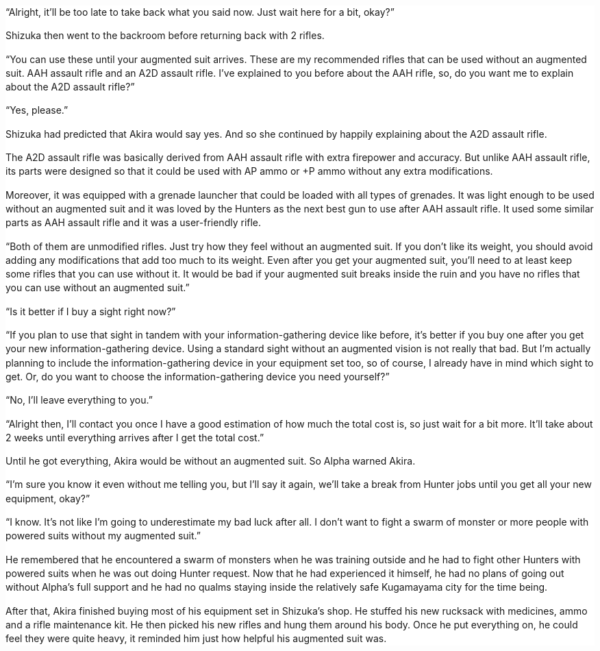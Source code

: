 “Alright, it’ll be too late to take back what you said now. Just wait here for a bit, okay?”

Shizuka then went to the backroom before returning back with 2 rifles.

“You can use these until your augmented suit arrives. These are my recommended rifles that can be used without an augmented suit. AAH assault rifle and an A2D assault rifle. I’ve explained to you before about the AAH rifle, so, do you want me to explain about the A2D assault rifle?”

“Yes, please.”

Shizuka had predicted that Akira would say yes. And so she continued by happily explaining about the A2D assault rifle.

The A2D assault rifle was basically derived from AAH assault rifle with extra firepower and accuracy. But unlike AAH assault rifle, its parts were designed so that it could be used with AP ammo or +P ammo without any extra modifications.

Moreover, it was equipped with a grenade launcher that could be loaded with all types of grenades. It was light enough to be used without an augmented suit and it was loved by the Hunters as the next best gun to use after AAH assault rifle. It used some similar parts as AAH assault rifle and it was a user-friendly rifle.

“Both of them are unmodified rifles. Just try how they feel without an augmented suit. If you don’t like its weight, you should avoid adding any modifications that add too much to its weight. Even after you get your augmented suit, you’ll need to at least keep some rifles that you can use without it. It would be bad if your augmented suit breaks inside the ruin and you have no rifles that you can use without an augmented suit.”

“Is it better if I buy a sight right now?”

“If you plan to use that sight in tandem with your information-gathering device like before, it’s better if you buy one after you get your new information-gathering device. Using a standard sight without an augmented vision is not really that bad. But I’m actually planning to include the information-gathering device in your equipment set too, so of course, I already have in mind which sight to get. Or, do you want to choose the information-gathering device you need yourself?”

“No, I’ll leave everything to you.”

“Alright then, I’ll contact you once I have a good estimation of how much the total cost is, so just wait for a bit more. It’ll take about 2 weeks until everything arrives after I get the total cost.”

Until he got everything, Akira would be without an augmented suit. So Alpha warned Akira.

“I’m sure you know it even without me telling you, but I’ll say it again, we’ll take a break from Hunter jobs until you get all your new equipment, okay?”

“I know. It’s not like I’m going to underestimate my bad luck after all. I don’t want to fight a swarm of monster or more people with powered suits without my augmented suit.”

He remembered that he encountered a swarm of monsters when he was training outside and he had to fight other Hunters with powered suits when he was out doing Hunter request. Now that he had experienced it himself, he had no plans of going out without Alpha’s full support and he had no qualms staying inside the relatively safe Kugamayama city for the time being.

After that, Akira finished buying most of his equipment set in Shizuka’s shop. He stuffed his new rucksack with medicines, ammo and a rifle maintenance kit. He then picked his new rifles and hung them around his body. Once he put everything on, he could feel they were quite heavy, it reminded him just how helpful his augmented suit was.
